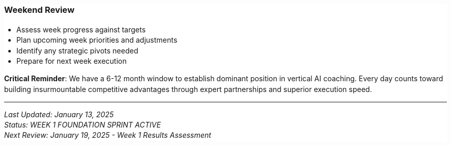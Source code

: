 ### Weekend Review
- Assess week progress against targets
- Plan upcoming week priorities and adjustments
- Identify any strategic pivots needed
- Prepare for next week execution

**Critical Reminder**: We have a 6-12 month window to establish dominant position in vertical AI coaching. Every day counts toward building insurmountable competitive advantages through expert partnerships and superior execution speed.

---

*Last Updated: January 13, 2025*  
*Status: WEEK 1 FOUNDATION SPRINT ACTIVE*  
*Next Review: January 19, 2025 - Week 1 Results Assessment*
